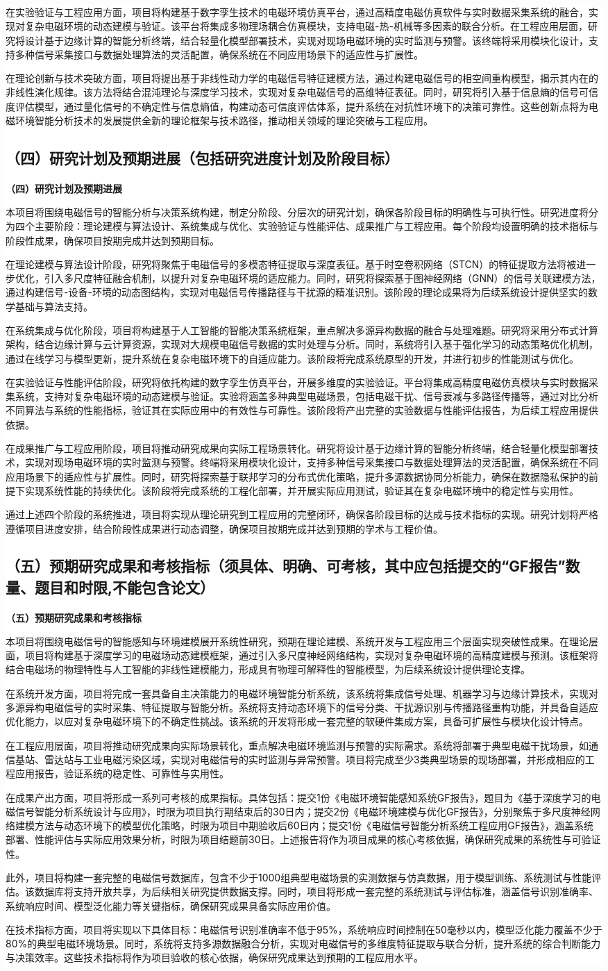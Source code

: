 在实验验证与工程应用方面，项目将构建基于数字孪生技术的电磁环境仿真平台，通过高精度电磁仿真软件与实时数据采集系统的融合，实现对复杂电磁环境的动态建模与验证。该平台将集成多物理场耦合仿真模块，支持电磁-热-机械等多因素的联合分析。在工程应用层面，研究将设计基于边缘计算的智能分析终端，结合轻量化模型部署技术，实现对现场电磁环境的实时监测与预警。该终端将采用模块化设计，支持多种信号采集接口与数据处理算法的灵活配置，确保系统在不同应用场景下的适应性与扩展性。

在理论创新与技术突破方面，项目将提出基于非线性动力学的电磁信号特征建模方法，通过构建电磁信号的相空间重构模型，揭示其内在的非线性演化规律。该方法将结合混沌理论与深度学习技术，实现对复杂电磁信号的高维特征表征。同时，研究将引入基于信息熵的信号可信度评估模型，通过量化信号的不确定性与信息熵值，构建动态可信度评估体系，提升系统在对抗性环境下的决策可靠性。这些创新点将为电磁环境智能分析技术的发展提供全新的理论框架与技术路径，推动相关领域的理论突破与工程应用。

## （四）研究计划及预期进展（包括研究进度计划及阶段目标）
<think>
</think>

**（四）研究计划及预期进展**

本项目将围绕电磁信号的智能分析与决策系统构建，制定分阶段、分层次的研究计划，确保各阶段目标的明确性与可执行性。研究进度将分为四个主要阶段：理论建模与算法设计、系统集成与优化、实验验证与性能评估、成果推广与工程应用。每个阶段均设置明确的技术指标与阶段性成果，确保项目按期完成并达到预期目标。

在理论建模与算法设计阶段，研究将聚焦于电磁信号的多模态特征提取与深度表征。基于时空卷积网络（STCN）的特征提取方法将被进一步优化，引入多尺度特征融合机制，以提升对复杂电磁环境的适应能力。同时，研究将探索基于图神经网络（GNN）的信号关联建模方法，通过构建信号-设备-环境的动态图结构，实现对电磁信号传播路径与干扰源的精准识别。该阶段的理论成果将为后续系统设计提供坚实的数学基础与算法支持。

在系统集成与优化阶段，项目将构建基于人工智能的智能决策系统框架，重点解决多源异构数据的融合与处理难题。研究将采用分布式计算架构，结合边缘计算与云计算资源，实现对大规模电磁信号数据的实时处理与分析。同时，系统将引入基于强化学习的动态策略优化机制，通过在线学习与模型更新，提升系统在复杂电磁环境下的自适应能力。该阶段将完成系统原型的开发，并进行初步的性能测试与优化。

在实验验证与性能评估阶段，研究将依托构建的数字孪生仿真平台，开展多维度的实验验证。平台将集成高精度电磁仿真模块与实时数据采集系统，支持对复杂电磁环境的动态建模与验证。实验将涵盖多种典型电磁场景，包括电磁干扰、信号衰减与多路径传播等，通过对比分析不同算法与系统的性能指标，验证其在实际应用中的有效性与可靠性。该阶段将产出完整的实验数据与性能评估报告，为后续工程应用提供依据。

在成果推广与工程应用阶段，项目将推动研究成果向实际工程场景转化。研究将设计基于边缘计算的智能分析终端，结合轻量化模型部署技术，实现对现场电磁环境的实时监测与预警。终端将采用模块化设计，支持多种信号采集接口与数据处理算法的灵活配置，确保系统在不同应用场景下的适应性与扩展性。同时，研究将探索基于联邦学习的分布式优化策略，提升多源数据协同分析能力，确保在数据隐私保护的前提下实现系统性能的持续优化。该阶段将完成系统的工程化部署，并开展实际应用测试，验证其在复杂电磁环境中的稳定性与实用性。

通过上述四个阶段的系统推进，项目将实现从理论研究到工程应用的完整闭环，确保各阶段目标的达成与技术指标的实现。研究计划将严格遵循项目进度安排，结合阶段性成果进行动态调整，确保项目按期完成并达到预期的学术与工程价值。

## （五）预期研究成果和考核指标（须具体、明确、可考核，其中应包括提交的“GF报告”数量、题目和时限,不能包含论文）
<think>
</think>

**（五）预期研究成果和考核指标**

本项目将围绕电磁信号的智能感知与环境建模展开系统性研究，预期在理论建模、系统开发与工程应用三个层面实现突破性成果。在理论层面，项目将构建基于深度学习的电磁场动态建模框架，通过引入多尺度神经网络结构，实现对复杂电磁环境的高精度建模与预测。该框架将结合电磁场的物理特性与人工智能的非线性建模能力，形成具有物理可解释性的智能模型，为后续系统设计提供理论支撑。

在系统开发方面，项目将完成一套具备自主决策能力的电磁环境智能分析系统，该系统将集成信号处理、机器学习与边缘计算技术，实现对多源异构电磁信号的实时采集、特征提取与智能分析。系统将支持动态环境下的信号分类、干扰源识别与传播路径重构功能，并具备自适应优化能力，以应对复杂电磁环境下的不确定性挑战。该系统的开发将形成一套完整的软硬件集成方案，具备可扩展性与模块化设计特点。

在工程应用层面，项目将推动研究成果向实际场景转化，重点解决电磁环境监测与预警的实际需求。系统将部署于典型电磁干扰场景，如通信基站、雷达站与工业电磁污染区域，实现对电磁信号的实时监测与异常预警。项目将完成至少3类典型场景的现场部署，并形成相应的工程应用报告，验证系统的稳定性、可靠性与实用性。

在成果产出方面，项目将形成一系列可考核的成果指标。具体包括：提交1份《电磁环境智能感知系统GF报告》，题目为《基于深度学习的电磁信号智能分析系统设计与应用》，时限为项目执行期结束后的30日内；提交2份《电磁环境建模与优化GF报告》，分别聚焦于多尺度神经网络建模方法与动态环境下的模型优化策略，时限为项目中期验收后60日内；提交1份《电磁信号智能分析系统工程应用GF报告》，涵盖系统部署、性能评估与实际应用效果分析，时限为项目结题前30日。上述报告将作为项目成果的核心考核依据，确保研究成果的系统性与可验证性。

此外，项目将构建一套完整的电磁信号数据库，包含不少于1000组典型电磁场景的实测数据与仿真数据，用于模型训练、系统测试与性能评估。该数据库将支持开放共享，为后续相关研究提供数据支撑。同时，项目将形成一套完整的系统测试与评估标准，涵盖信号识别准确率、系统响应时间、模型泛化能力等关键指标，确保研究成果具备实际应用价值。

在技术指标方面，项目将实现以下具体目标：电磁信号识别准确率不低于95%，系统响应时间控制在50毫秒以内，模型泛化能力覆盖不少于80%的典型电磁环境场景。同时，系统将支持多源数据融合分析，实现对电磁信号的多维度特征提取与联合分析，提升系统的综合判断能力与决策效率。这些技术指标将作为项目验收的核心依据，确保研究成果达到预期的工程应用水平。
